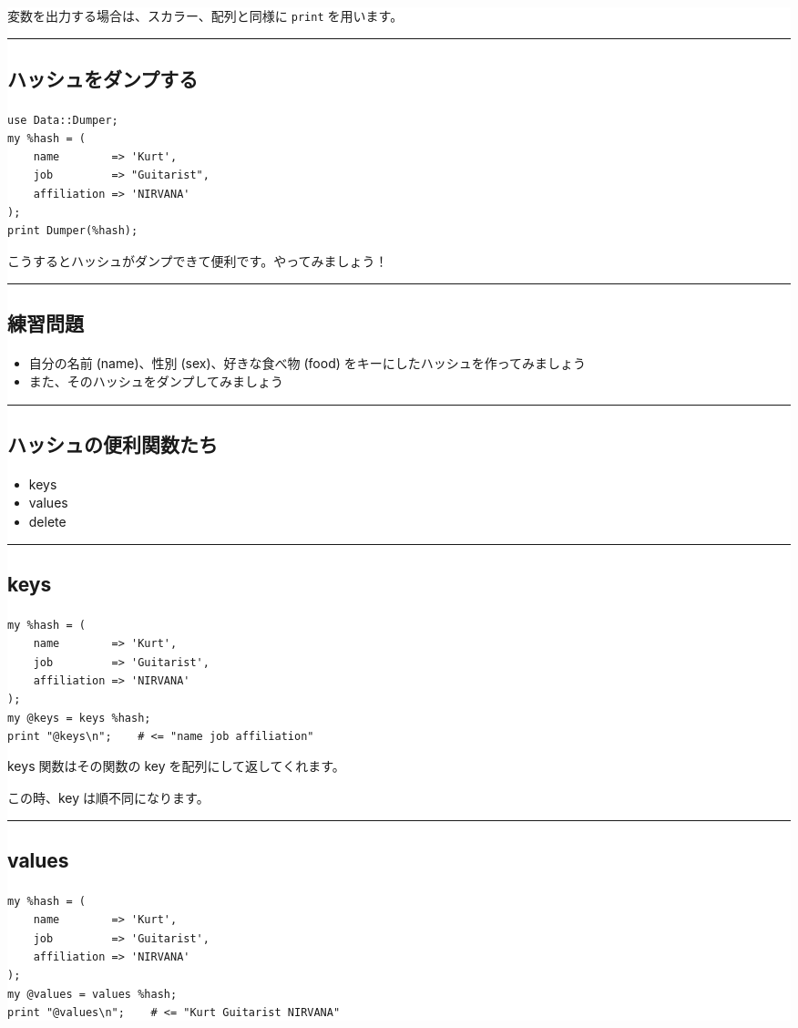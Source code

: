 変数を出力する場合は、スカラー、配列と同様に `print` を用います。

___
## ハッシュをダンプする
    use Data::Dumper;
    my %hash = (
        name        => 'Kurt',
        job         => "Guitarist",
        affiliation => 'NIRVANA'
    );
    print Dumper(%hash);

こうするとハッシュがダンプできて便利です。やってみましょう！

___
## 練習問題
- 自分の名前 (name)、性別 (sex)、好きな食べ物 (food) をキーにしたハッシュを作ってみましょう
- また、そのハッシュをダンプしてみましょう

---
## ハッシュの便利関数たち

- keys
- values
- delete

___
## keys
    my %hash = (
        name        => 'Kurt',
        job         => 'Guitarist',
        affiliation => 'NIRVANA'
    );
    my @keys = keys %hash;
    print "@keys\n";    # <= "name job affiliation"

keys 関数はその関数の key を配列にして返してくれます。

この時、key は順不同になります。

___
## values
    my %hash = (
        name        => 'Kurt',
        job         => 'Guitarist',
        affiliation => 'NIRVANA'
    );
    my @values = values %hash;
    print "@values\n";    # <= "Kurt Guitarist NIRVANA"
